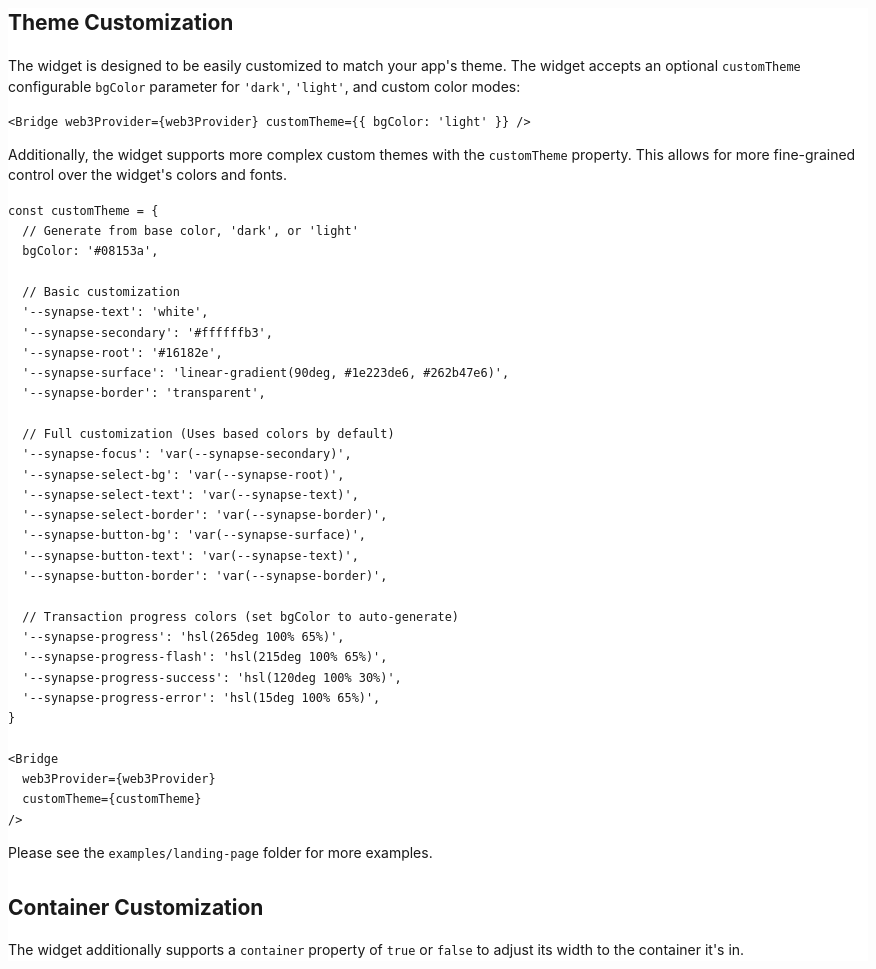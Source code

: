 ## Theme Customization

The widget is designed to be easily customized to match your app's theme. The widget accepts an optional `customTheme` configurable `bgColor` parameter for `'dark'`, `'light'`, and custom color modes:

```tsx
<Bridge web3Provider={web3Provider} customTheme={{ bgColor: 'light' }} />
```

Additionally, the widget supports more complex custom themes with the `customTheme` property. This allows for more fine-grained control over the widget's colors and fonts.

```tsx
const customTheme = {
  // Generate from base color, 'dark', or 'light'
  bgColor: '#08153a',

  // Basic customization
  '--synapse-text': 'white',
  '--synapse-secondary': '#ffffffb3',
  '--synapse-root': '#16182e',
  '--synapse-surface': 'linear-gradient(90deg, #1e223de6, #262b47e6)',
  '--synapse-border': 'transparent',

  // Full customization (Uses based colors by default)
  '--synapse-focus': 'var(--synapse-secondary)',
  '--synapse-select-bg': 'var(--synapse-root)',
  '--synapse-select-text': 'var(--synapse-text)',
  '--synapse-select-border': 'var(--synapse-border)',
  '--synapse-button-bg': 'var(--synapse-surface)',
  '--synapse-button-text': 'var(--synapse-text)',
  '--synapse-button-border': 'var(--synapse-border)',

  // Transaction progress colors (set bgColor to auto-generate)
  '--synapse-progress': 'hsl(265deg 100% 65%)',
  '--synapse-progress-flash': 'hsl(215deg 100% 65%)',
  '--synapse-progress-success': 'hsl(120deg 100% 30%)',
  '--synapse-progress-error': 'hsl(15deg 100% 65%)',
}

<Bridge
  web3Provider={web3Provider}
  customTheme={customTheme}
/>
```

Please see the `examples/landing-page` folder for more examples.

## Container Customization

The widget additionally supports a `container` property of `true` or `false` to adjust its width to the container it's in.
